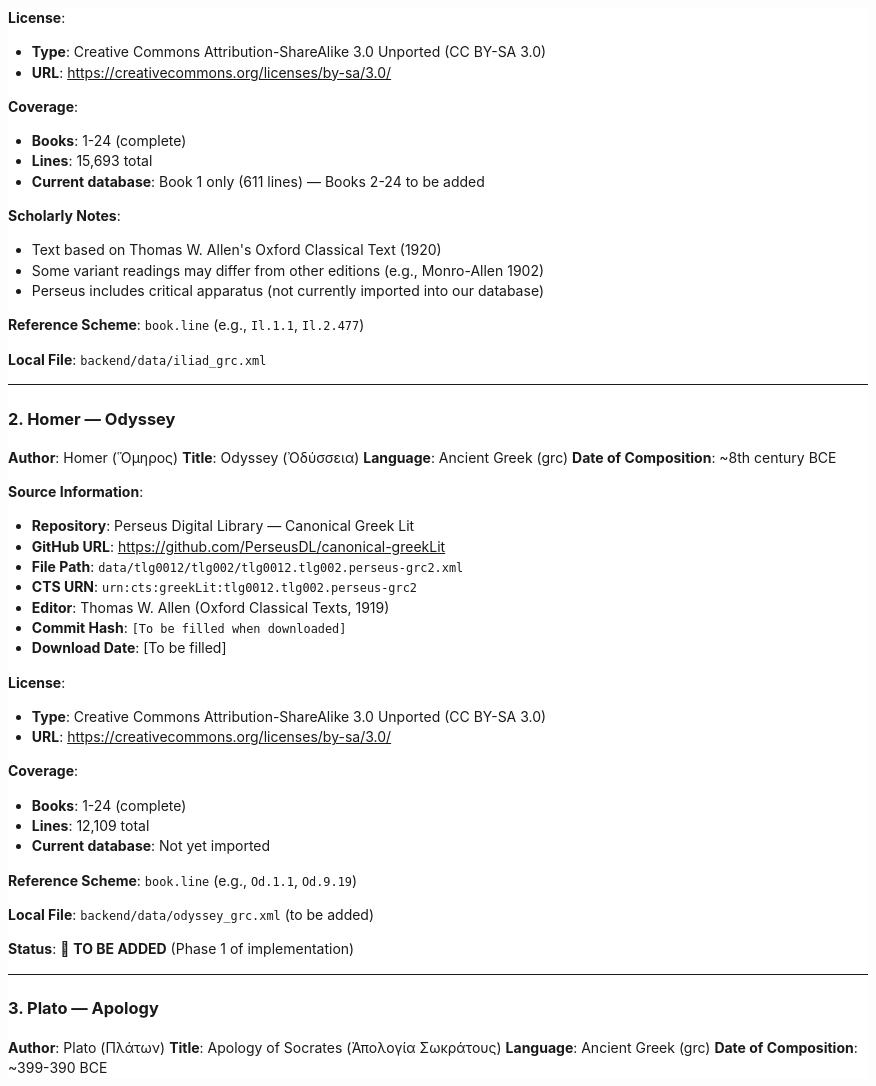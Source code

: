 **License**:
- **Type**: Creative Commons Attribution-ShareAlike 3.0 Unported (CC BY-SA 3.0)
- **URL**: https://creativecommons.org/licenses/by-sa/3.0/

**Coverage**:
- **Books**: 1-24 (complete)
- **Lines**: 15,693 total
- **Current database**: Book 1 only (611 lines) — Books 2-24 to be added

**Scholarly Notes**:
- Text based on Thomas W. Allen's Oxford Classical Text (1920)
- Some variant readings may differ from other editions (e.g., Monro-Allen 1902)
- Perseus includes critical apparatus (not currently imported into our database)

**Reference Scheme**: `book.line` (e.g., `Il.1.1`, `Il.2.477`)

**Local File**: `backend/data/iliad_grc.xml`

---

### 2. Homer — Odyssey

**Author**: Homer (Ὅμηρος)
**Title**: Odyssey (Ὀδύσσεια)
**Language**: Ancient Greek (grc)
**Date of Composition**: ~8th century BCE

**Source Information**:
- **Repository**: Perseus Digital Library — Canonical Greek Lit
- **GitHub URL**: https://github.com/PerseusDL/canonical-greekLit
- **File Path**: `data/tlg0012/tlg002/tlg0012.tlg002.perseus-grc2.xml`
- **CTS URN**: `urn:cts:greekLit:tlg0012.tlg002.perseus-grc2`
- **Editor**: Thomas W. Allen (Oxford Classical Texts, 1919)
- **Commit Hash**: `[To be filled when downloaded]`
- **Download Date**: [To be filled]

**License**:
- **Type**: Creative Commons Attribution-ShareAlike 3.0 Unported (CC BY-SA 3.0)
- **URL**: https://creativecommons.org/licenses/by-sa/3.0/

**Coverage**:
- **Books**: 1-24 (complete)
- **Lines**: 12,109 total
- **Current database**: Not yet imported

**Reference Scheme**: `book.line` (e.g., `Od.1.1`, `Od.9.19`)

**Local File**: `backend/data/odyssey_grc.xml` (to be added)

**Status**: 🚧 **TO BE ADDED** (Phase 1 of implementation)

---

### 3. Plato — Apology

**Author**: Plato (Πλάτων)
**Title**: Apology of Socrates (Ἀπολογία Σωκράτους)
**Language**: Ancient Greek (grc)
**Date of Composition**: ~399-390 BCE

